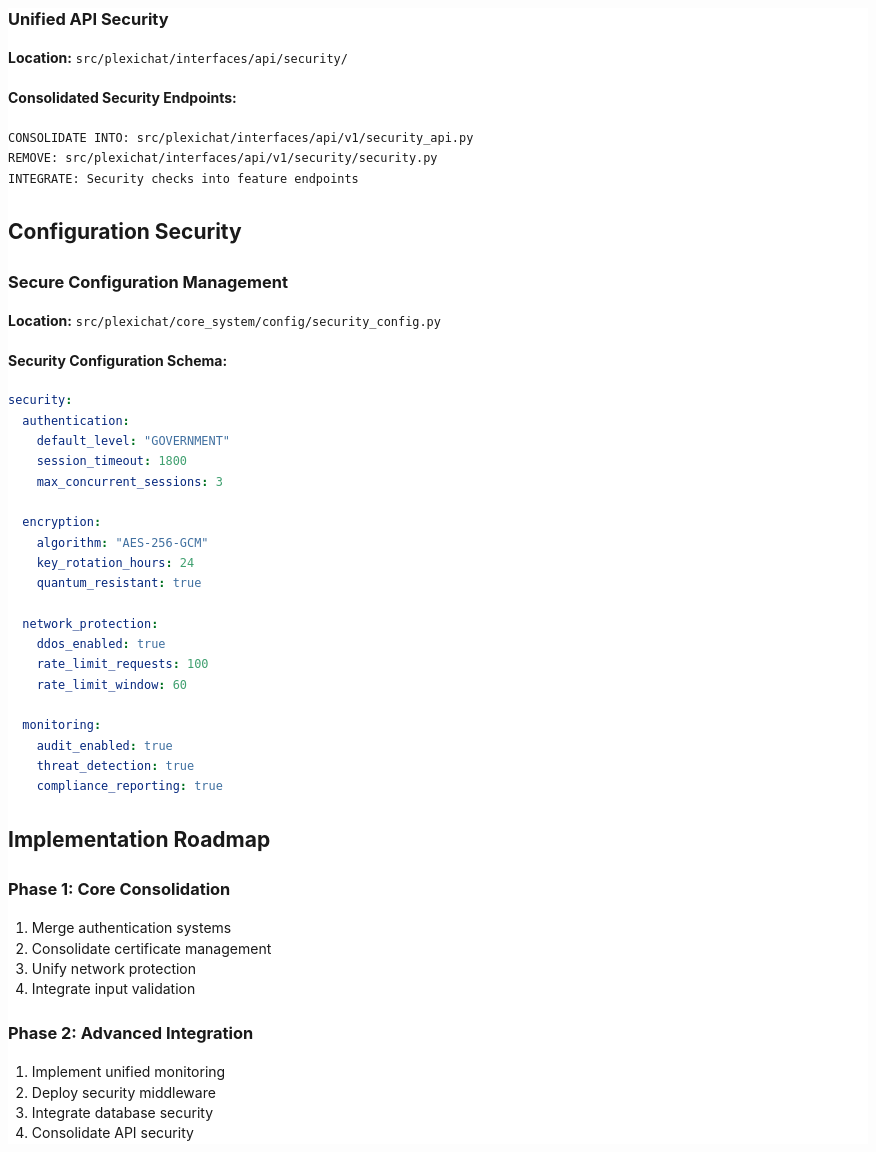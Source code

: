 ### Unified API Security
**Location:** `src/plexichat/interfaces/api/security/`

#### Consolidated Security Endpoints:
```
CONSOLIDATE INTO: src/plexichat/interfaces/api/v1/security_api.py
REMOVE: src/plexichat/interfaces/api/v1/security/security.py
INTEGRATE: Security checks into feature endpoints
```

## Configuration Security

### Secure Configuration Management
**Location:** `src/plexichat/core_system/config/security_config.py`

#### Security Configuration Schema:
```yaml
security:
  authentication:
    default_level: "GOVERNMENT"
    session_timeout: 1800
    max_concurrent_sessions: 3
    
  encryption:
    algorithm: "AES-256-GCM"
    key_rotation_hours: 24
    quantum_resistant: true
    
  network_protection:
    ddos_enabled: true
    rate_limit_requests: 100
    rate_limit_window: 60
    
  monitoring:
    audit_enabled: true
    threat_detection: true
    compliance_reporting: true
```

## Implementation Roadmap

### Phase 1: Core Consolidation
1. Merge authentication systems
2. Consolidate certificate management
3. Unify network protection
4. Integrate input validation

### Phase 2: Advanced Integration
1. Implement unified monitoring
2. Deploy security middleware
3. Integrate database security
4. Consolidate API security
